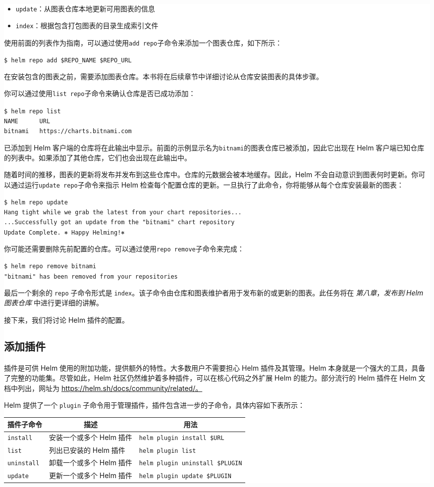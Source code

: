 +   `update`：从图表仓库本地更新可用图表的信息

+   `index`：根据包含打包图表的目录生成索引文件

使用前面的列表作为指南，可以通过使用`add repo`子命令来添加一个图表仓库，如下所示：

```
$ helm repo add $REPO_NAME $REPO_URL
```

在安装包含的图表之前，需要添加图表仓库。本书将在后续章节中详细讨论从仓库安装图表的具体步骤。

你可以通过使用`list repo`子命令来确认仓库是否已成功添加：

```
$ helm repo list
NAME      URL                  
bitnami   https://charts.bitnami.com
```

已添加到 Helm 客户端的仓库将在此输出中显示。前面的示例显示名为`bitnami`的图表仓库已被添加，因此它出现在 Helm 客户端已知仓库的列表中。如果添加了其他仓库，它们也会出现在此输出中。

随着时间的推移，图表的更新将发布并发布到这些仓库中。仓库的元数据会被本地缓存。因此，Helm 不会自动意识到图表何时更新。你可以通过运行`update repo`子命令来指示 Helm 检查每个配置仓库的更新。一旦执行了此命令，你将能够从每个仓库安装最新的图表：

```
$ helm repo update
Hang tight while we grab the latest from your chart repositories...
...Successfully got an update from the "bitnami" chart repository
Update Complete. ⎈ Happy Helming!⎈
```

你可能还需要删除先前配置的仓库。可以通过使用`repo remove`子命令来完成：

```
$ helm repo remove bitnami
"bitnami" has been removed from your repositories
```

最后一个剩余的 `repo` 子命令形式是 `index`。该子命令由仓库和图表维护者用于发布新的或更新的图表。此任务将在 *第八章*，*发布到 Helm 图表仓库* 中进行更详细的讲解。

接下来，我们将讨论 Helm 插件的配置。

## 添加插件

插件是可供 Helm 使用的附加功能，提供额外的特性。大多数用户不需要担心 Helm 插件及其管理。Helm 本身就是一个强大的工具，具备了完整的功能集。尽管如此，Helm 社区仍然维护着多种插件，可以在核心代码之外扩展 Helm 的能力。部分流行的 Helm 插件在 Helm 文档中列出，网址为 https://helm.sh/docs/community/related/。

Helm 提供了一个 `plugin` 子命令用于管理插件，插件包含进一步的子命令，具体内容如下表所示：

| **插件子命令** | **描述** | **用法** |
| --- | --- | --- |
| `install` | 安装一个或多个 Helm 插件 | `helm plugin install $URL` |
| `list` | 列出已安装的 Helm 插件 | `helm plugin list` |
| `uninstall` | 卸载一个或多个 Helm 插件 | `helm plugin uninstall $PLUGIN` |
| `update` | 更新一个或多个 Helm 插件 | `helm plugin update $PLUGIN` |
